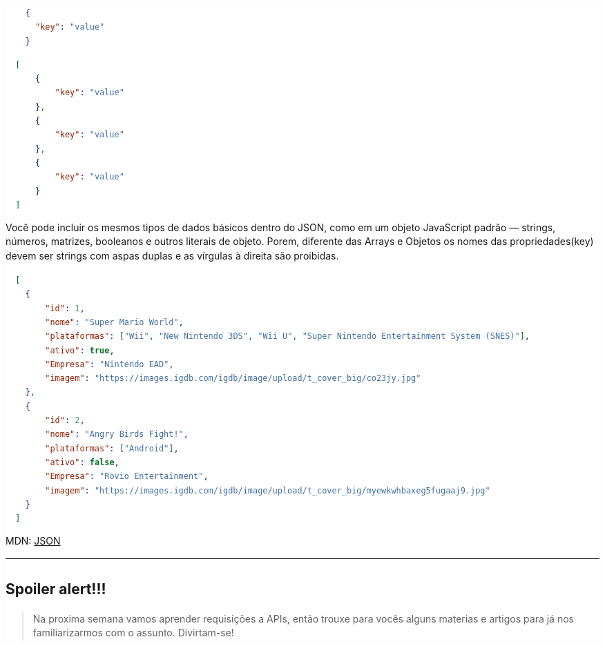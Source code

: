 
```json
    { 
      "key": "value" 
    }
```

```json
  [
      {
          "key": "value"
      },
      {
          "key": "value"
      },
      {
          "key": "value"
      }
  ]
```

Você pode incluir os mesmos tipos de dados básicos dentro do JSON, como em um objeto JavaScript padrão — strings, números, matrizes, booleanos e outros literais de objeto. Porem, diferente das Arrays e Objetos os nomes das propriedades(key) devem ser strings com aspas duplas e as vírgulas à direita são proibidas.

```json
  [
    {
        "id": 1,
        "nome": "Super Mario World",
        "plataformas": ["Wii", "New Nintendo 3DS", "Wii U", "Super Nintendo Entertainment System (SNES)"],
        "ativo": true,
        "Empresa": "Nintendo EAD",
        "imagem": "https://images.igdb.com/igdb/image/upload/t_cover_big/co23jy.jpg"
    },
    {
        "id": 2,
        "nome": "Angry Birds Fight!",
        "plataformas": ["Android"],
        "ativo": false,
        "Empresa": "Rovio Entertainment",
        "imagem": "https://images.igdb.com/igdb/image/upload/t_cover_big/myewkwhbaxeg5fugaaj9.jpg"
    }
  ]
```

MDN: [JSON](https://developer.mozilla.org/pt-BR/docs/Web/JavaScript/Reference/Global_Objects/JSON)

---

## Spoiler alert!!!

> Na proxima semana vamos aprender requisições a APIs, então trouxe para vocês alguns materias e artigos para já nos familiarizarmos com o assunto. Divirtam-se!

